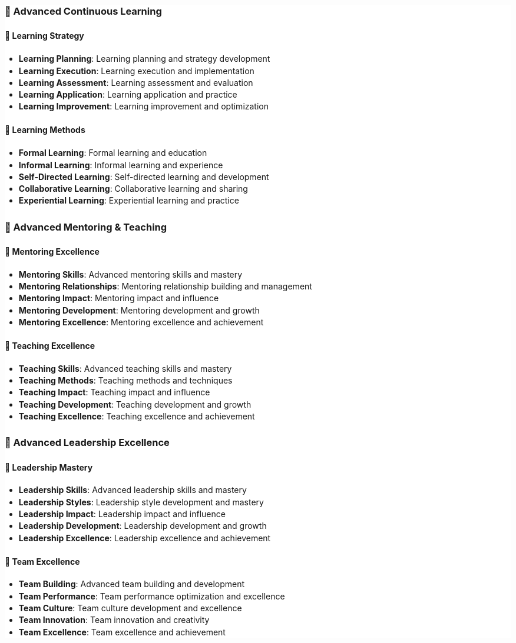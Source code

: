 
### **🎯 Advanced Continuous Learning**


#### **🎯 Learning Strategy**
- **Learning Planning**: Learning planning and strategy development
- **Learning Execution**: Learning execution and implementation
- **Learning Assessment**: Learning assessment and evaluation
- **Learning Application**: Learning application and practice
- **Learning Improvement**: Learning improvement and optimization


#### **🎯 Learning Methods**
- **Formal Learning**: Formal learning and education
- **Informal Learning**: Informal learning and experience
- **Self-Directed Learning**: Self-directed learning and development
- **Collaborative Learning**: Collaborative learning and sharing
- **Experiential Learning**: Experiential learning and practice


### **🎯 Advanced Mentoring & Teaching**


#### **🎯 Mentoring Excellence**
- **Mentoring Skills**: Advanced mentoring skills and mastery
- **Mentoring Relationships**: Mentoring relationship building and management
- **Mentoring Impact**: Mentoring impact and influence
- **Mentoring Development**: Mentoring development and growth
- **Mentoring Excellence**: Mentoring excellence and achievement


#### **🎯 Teaching Excellence**
- **Teaching Skills**: Advanced teaching skills and mastery
- **Teaching Methods**: Teaching methods and techniques
- **Teaching Impact**: Teaching impact and influence
- **Teaching Development**: Teaching development and growth
- **Teaching Excellence**: Teaching excellence and achievement


### **🎯 Advanced Leadership Excellence**


#### **🎯 Leadership Mastery**
- **Leadership Skills**: Advanced leadership skills and mastery
- **Leadership Styles**: Leadership style development and mastery
- **Leadership Impact**: Leadership impact and influence
- **Leadership Development**: Leadership development and growth
- **Leadership Excellence**: Leadership excellence and achievement


#### **🎯 Team Excellence**
- **Team Building**: Advanced team building and development
- **Team Performance**: Team performance optimization and excellence
- **Team Culture**: Team culture development and excellence
- **Team Innovation**: Team innovation and creativity
- **Team Excellence**: Team excellence and achievement
